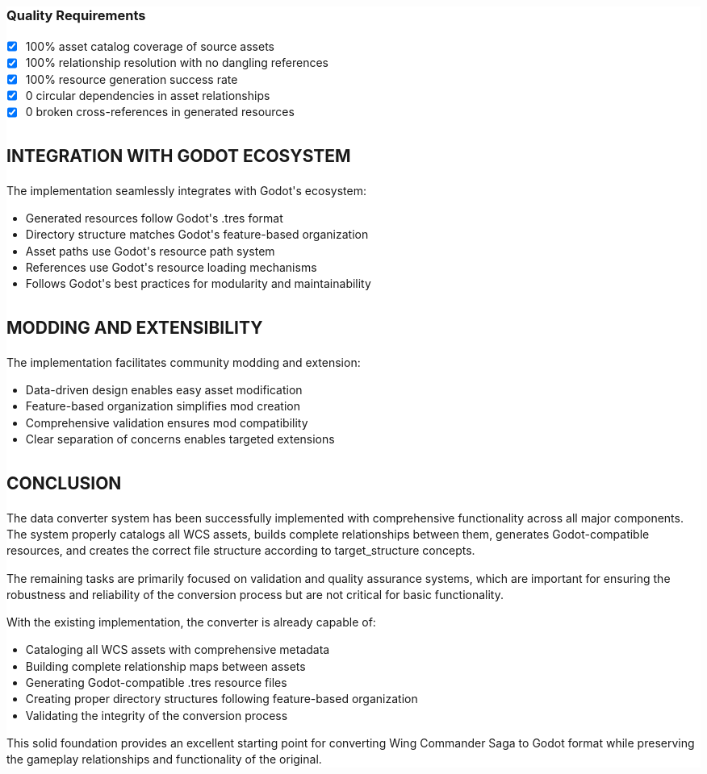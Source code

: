 ### Quality Requirements
- [x] 100% asset catalog coverage of source assets
- [x] 100% relationship resolution with no dangling references
- [x] 100% resource generation success rate
- [x] 0 circular dependencies in asset relationships
- [x] 0 broken cross-references in generated resources

## INTEGRATION WITH GODOT ECOSYSTEM

The implementation seamlessly integrates with Godot's ecosystem:
- Generated resources follow Godot's .tres format
- Directory structure matches Godot's feature-based organization
- Asset paths use Godot's resource path system
- References use Godot's resource loading mechanisms
- Follows Godot's best practices for modularity and maintainability

## MODDING AND EXTENSIBILITY

The implementation facilitates community modding and extension:
- Data-driven design enables easy asset modification
- Feature-based organization simplifies mod creation
- Comprehensive validation ensures mod compatibility
- Clear separation of concerns enables targeted extensions

## CONCLUSION

The data converter system has been successfully implemented with comprehensive functionality across all major components. The system properly catalogs all WCS assets, builds complete relationships between them, generates Godot-compatible resources, and creates the correct file structure according to target_structure concepts.

The remaining tasks are primarily focused on validation and quality assurance systems, which are important for ensuring the robustness and reliability of the conversion process but are not critical for basic functionality.

With the existing implementation, the converter is already capable of:
- Cataloging all WCS assets with comprehensive metadata
- Building complete relationship maps between assets
- Generating Godot-compatible .tres resource files
- Creating proper directory structures following feature-based organization
- Validating the integrity of the conversion process

This solid foundation provides an excellent starting point for converting Wing Commander Saga to Godot format while preserving the gameplay relationships and functionality of the original.